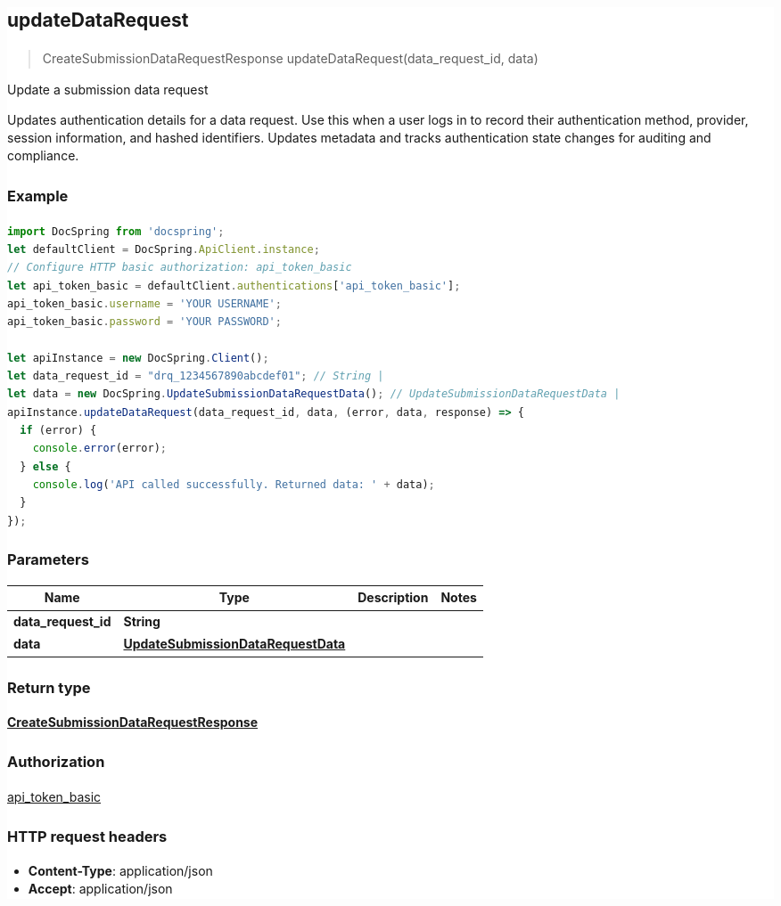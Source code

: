 
## updateDataRequest

> CreateSubmissionDataRequestResponse updateDataRequest(data_request_id, data)

Update a submission data request

Updates authentication details for a data request. Use this when a user logs in to record their authentication method, provider, session information, and hashed identifiers. Updates metadata and tracks authentication state changes for auditing and compliance. 

### Example

```javascript
import DocSpring from 'docspring';
let defaultClient = DocSpring.ApiClient.instance;
// Configure HTTP basic authorization: api_token_basic
let api_token_basic = defaultClient.authentications['api_token_basic'];
api_token_basic.username = 'YOUR USERNAME';
api_token_basic.password = 'YOUR PASSWORD';

let apiInstance = new DocSpring.Client();
let data_request_id = "drq_1234567890abcdef01"; // String | 
let data = new DocSpring.UpdateSubmissionDataRequestData(); // UpdateSubmissionDataRequestData | 
apiInstance.updateDataRequest(data_request_id, data, (error, data, response) => {
  if (error) {
    console.error(error);
  } else {
    console.log('API called successfully. Returned data: ' + data);
  }
});
```

### Parameters


Name | Type | Description  | Notes
------------- | ------------- | ------------- | -------------
 **data_request_id** | **String**|  | 
 **data** | [**UpdateSubmissionDataRequestData**](UpdateSubmissionDataRequestData.md)|  | 

### Return type

[**CreateSubmissionDataRequestResponse**](CreateSubmissionDataRequestResponse.md)

### Authorization

[api_token_basic](../README.md#api_token_basic)

### HTTP request headers

- **Content-Type**: application/json
- **Accept**: application/json
